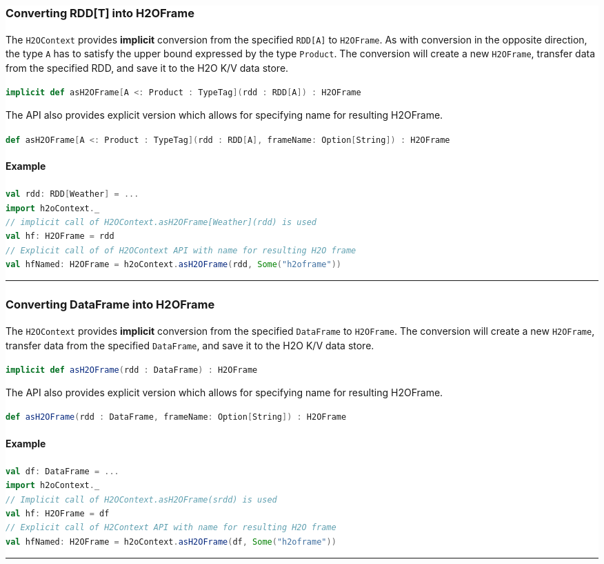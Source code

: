 <a name="ConvertRDD"></a>
### Converting RDD[T] into H2OFrame
The `H2OContext` provides **implicit** conversion from the specified `RDD[A]` to `H2OFrame`. As with conversion in the opposite direction, the type `A` has to satisfy the upper bound expressed by the type `Product`. The conversion will create a new `H2OFrame`, transfer data from the specified RDD, and save it to the H2O K/V data store.


```scala
implicit def asH2OFrame[A <: Product : TypeTag](rdd : RDD[A]) : H2OFrame
```

The API also provides explicit version which allows for specifying name for resulting
H2OFrame. 

```scala
def asH2OFrame[A <: Product : TypeTag](rdd : RDD[A], frameName: Option[String]) : H2OFrame
```

<a name="Example3"></a>
#### Example
```scala
val rdd: RDD[Weather] = ...
import h2oContext._
// implicit call of H2OContext.asH2OFrame[Weather](rdd) is used 
val hf: H2OFrame = rdd
// Explicit call of of H2OContext API with name for resulting H2O frame
val hfNamed: H2OFrame = h2oContext.asH2OFrame(rdd, Some("h2oframe"))
```


---
<a name="ConvertSchematoDF"></a>
### Converting DataFrame into H2OFrame
The `H2OContext` provides **implicit** conversion from the specified `DataFrame` to `H2OFrame`. The conversion will create a new `H2OFrame`, transfer data from the specified `DataFrame`, and save it to the H2O K/V data store.

```scala
implicit def asH2OFrame(rdd : DataFrame) : H2OFrame
```

The API also provides explicit version which allows for specifying name for resulting
H2OFrame. 

```scala
def asH2OFrame(rdd : DataFrame, frameName: Option[String]) : H2OFrame
```

<a name="Example4"></a>
#### Example
```scala
val df: DataFrame = ...
import h2oContext._
// Implicit call of H2OContext.asH2OFrame(srdd) is used 
val hf: H2OFrame = df 
// Explicit call of H2Context API with name for resulting H2O frame
val hfNamed: H2OFrame = h2oContext.asH2OFrame(df, Some("h2oframe"))
```
---
